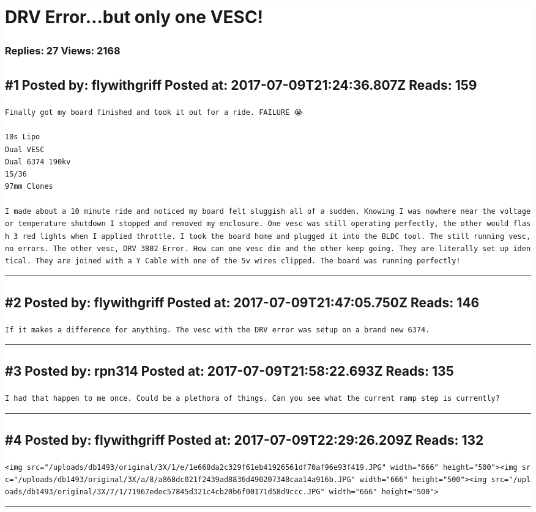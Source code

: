# DRV Error&hellip;but only one VESC!

### Replies: 27 Views: 2168

## \#1 Posted by: flywithgriff Posted at: 2017-07-09T21:24:36.807Z Reads: 159

```
Finally got my board finished and took it out for a ride. FAILURE 😭

10s Lipo
Dual VESC
Dual 6374 190kv
15/36
97mm Clones

I made about a 10 minute ride and noticed my board felt sluggish all of a sudden. Knowing I was nowhere near the voltage or temperature shutdown I stopped and removed my enclosure. One vesc was still operating perfectly, the other would flash 3 red lights when I applied throttle. I took the board home and plugged it into the BLDC tool. The still running vesc, no errors. The other vesc, DRV 3802 Error. How can one vesc die and the other keep going. They are literally set up identical. They are joined with a Y Cable with one of the 5v wires clipped. The board was running perfectly!
```

---
## \#2 Posted by: flywithgriff Posted at: 2017-07-09T21:47:05.750Z Reads: 146

```
If it makes a difference for anything. The vesc with the DRV error was setup on a brand new 6374.
```

---
## \#3 Posted by: rpn314 Posted at: 2017-07-09T21:58:22.693Z Reads: 135

```
I had that happen to me once. Could be a plethora of things. Can you see what the current ramp step is currently?
```

---
## \#4 Posted by: flywithgriff Posted at: 2017-07-09T22:29:26.209Z Reads: 132

```
<img src="/uploads/db1493/original/3X/1/e/1e668da2c329f61eb41926561df70af96e93f419.JPG" width="666" height="500"><img src="/uploads/db1493/original/3X/a/8/a868dc021f2439ad8836d490207348caa14a916b.JPG" width="666" height="500"><img src="/uploads/db1493/original/3X/7/1/71967edec57845d321c4cb20b6f00171d58d9ccc.JPG" width="666" height="500">
```

---